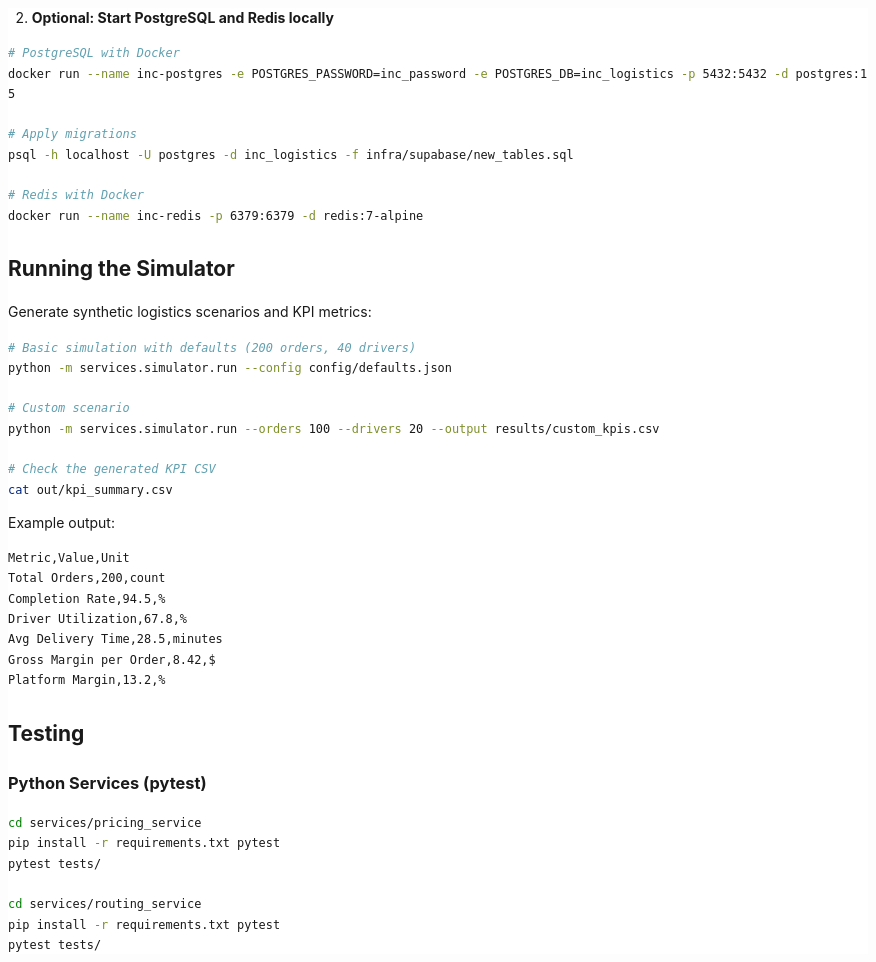 2. **Optional: Start PostgreSQL and Redis locally**

```bash
# PostgreSQL with Docker
docker run --name inc-postgres -e POSTGRES_PASSWORD=inc_password -e POSTGRES_DB=inc_logistics -p 5432:5432 -d postgres:15

# Apply migrations
psql -h localhost -U postgres -d inc_logistics -f infra/supabase/new_tables.sql

# Redis with Docker
docker run --name inc-redis -p 6379:6379 -d redis:7-alpine
```

## Running the Simulator

Generate synthetic logistics scenarios and KPI metrics:

```bash
# Basic simulation with defaults (200 orders, 40 drivers)
python -m services.simulator.run --config config/defaults.json

# Custom scenario
python -m services.simulator.run --orders 100 --drivers 20 --output results/custom_kpis.csv

# Check the generated KPI CSV
cat out/kpi_summary.csv
```

Example output:
```
Metric,Value,Unit
Total Orders,200,count
Completion Rate,94.5,%
Driver Utilization,67.8,%
Avg Delivery Time,28.5,minutes
Gross Margin per Order,8.42,$
Platform Margin,13.2,%
```

## Testing

### Python Services (pytest)
```bash
cd services/pricing_service
pip install -r requirements.txt pytest
pytest tests/

cd services/routing_service  
pip install -r requirements.txt pytest
pytest tests/
```
